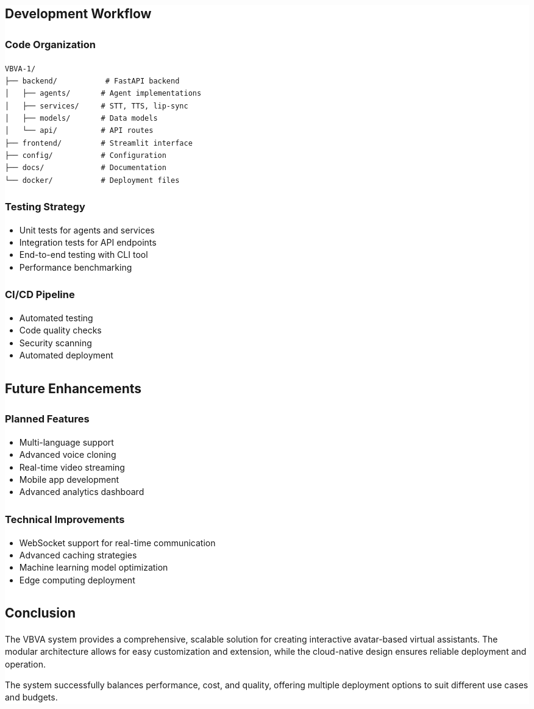 ## Development Workflow

### Code Organization
```
VBVA-1/
├── backend/           # FastAPI backend
│   ├── agents/       # Agent implementations
│   ├── services/     # STT, TTS, lip-sync
│   ├── models/       # Data models
│   └── api/          # API routes
├── frontend/         # Streamlit interface
├── config/           # Configuration
├── docs/             # Documentation
└── docker/           # Deployment files
```

### Testing Strategy
- Unit tests for agents and services
- Integration tests for API endpoints
- End-to-end testing with CLI tool
- Performance benchmarking

### CI/CD Pipeline
- Automated testing
- Code quality checks
- Security scanning
- Automated deployment

## Future Enhancements

### Planned Features
- Multi-language support
- Advanced voice cloning
- Real-time video streaming
- Mobile app development
- Advanced analytics dashboard

### Technical Improvements
- WebSocket support for real-time communication
- Advanced caching strategies
- Machine learning model optimization
- Edge computing deployment

## Conclusion

The VBVA system provides a comprehensive, scalable solution for creating interactive avatar-based virtual assistants. The modular architecture allows for easy customization and extension, while the cloud-native design ensures reliable deployment and operation.

The system successfully balances performance, cost, and quality, offering multiple deployment options to suit different use cases and budgets. 
